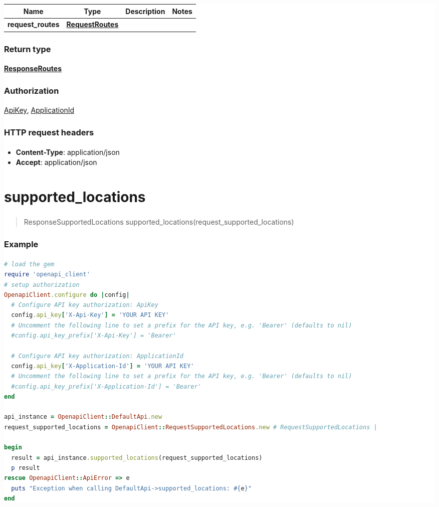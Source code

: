 Name | Type | Description  | Notes
------------- | ------------- | ------------- | -------------
 **request_routes** | [**RequestRoutes**](RequestRoutes.md)|  | 

### Return type

[**ResponseRoutes**](ResponseRoutes.md)

### Authorization

[ApiKey](../README.md#ApiKey), [ApplicationId](../README.md#ApplicationId)

### HTTP request headers

 - **Content-Type**: application/json
 - **Accept**: application/json



# **supported_locations**
> ResponseSupportedLocations supported_locations(request_supported_locations)



### Example
```ruby
# load the gem
require 'openapi_client'
# setup authorization
OpenapiClient.configure do |config|
  # Configure API key authorization: ApiKey
  config.api_key['X-Api-Key'] = 'YOUR API KEY'
  # Uncomment the following line to set a prefix for the API key, e.g. 'Bearer' (defaults to nil)
  #config.api_key_prefix['X-Api-Key'] = 'Bearer'

  # Configure API key authorization: ApplicationId
  config.api_key['X-Application-Id'] = 'YOUR API KEY'
  # Uncomment the following line to set a prefix for the API key, e.g. 'Bearer' (defaults to nil)
  #config.api_key_prefix['X-Application-Id'] = 'Bearer'
end

api_instance = OpenapiClient::DefaultApi.new
request_supported_locations = OpenapiClient::RequestSupportedLocations.new # RequestSupportedLocations | 

begin
  result = api_instance.supported_locations(request_supported_locations)
  p result
rescue OpenapiClient::ApiError => e
  puts "Exception when calling DefaultApi->supported_locations: #{e}"
end
```
